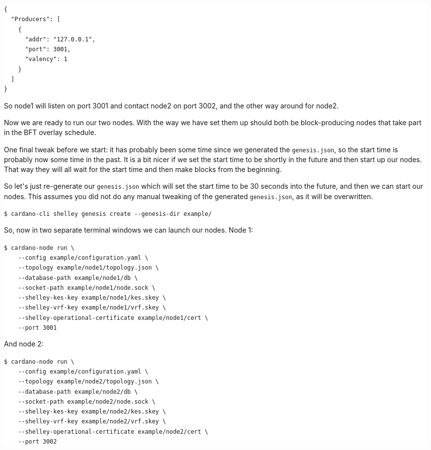 ```text
{
  "Producers": [
    {
      "addr": "127.0.0.1",
      "port": 3001,
      "valency": 1
    }
  ]
}
```

So node1 will listen on port 3001 and contact node2 on port 3002, and the other way around for node2.

Now we are ready to run our two nodes. With the way we have set them up should both be block-producing nodes that take part in the BFT overlay schedule.

One final tweak before we start: it has probably been some time since we generated the `genesis.json`, so the start time is probably now some time in the past. It is a bit nicer if we set the start time to be shortly in the future and then start up our nodes. That way they will all wait for the start time and then make blocks from the beginning.

So let's just re-generate our `genesis.json` which will set the start time to be 30 seconds into the future, and then we can start our nodes. This assumes you did not do any manual tweaking of the generated `genesis.json`, as it will be overwritten.

```text
$ cardano-cli shelley genesis create --genesis-dir example/
```

So, now in two separate terminal windows we can launch our nodes. Node 1:

```text
$ cardano-node run \
    --config example/configuration.yaml \
    --topology example/node1/topology.json \
    --database-path example/node1/db \
    --socket-path example/node1/node.sock \
    --shelley-kes-key example/node1/kes.skey \
    --shelley-vrf-key example/node1/vrf.skey \
    --shelley-operational-certificate example/node1/cert \
    --port 3001
```

And node 2:

```text
$ cardano-node run \
    --config example/configuration.yaml \
    --topology example/node2/topology.json \
    --database-path example/node2/db \
    --socket-path example/node2/node.sock \
    --shelley-kes-key example/node2/kes.skey \
    --shelley-vrf-key example/node2/vrf.skey \
    --shelley-operational-certificate example/node2/cert \
    --port 3002
```
